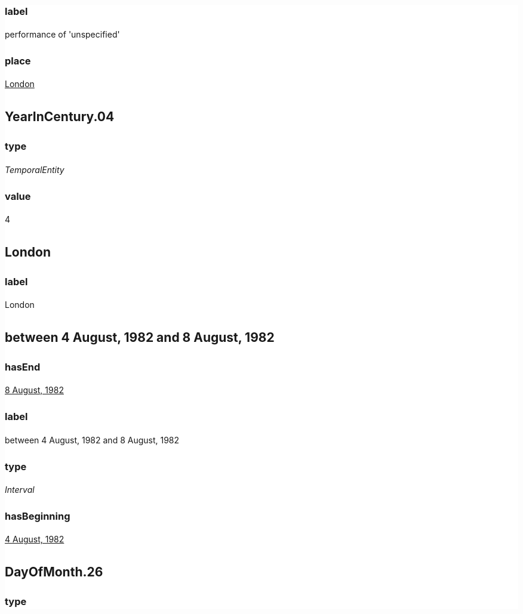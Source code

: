 ### label


performance of 'unspecified'

### place


[London](#London)

## YearInCentury.04

### type


*TemporalEntity*

### value


4

## London

### label


London

## between 4 August, 1982 and 8 August, 1982

### hasEnd


[8 August, 1982](#8-August-1982)

### label


between 4 August, 1982 and 8 August, 1982

### type


*Interval*

### hasBeginning


[4 August, 1982](#4-August-1982)

## DayOfMonth.26

### type
